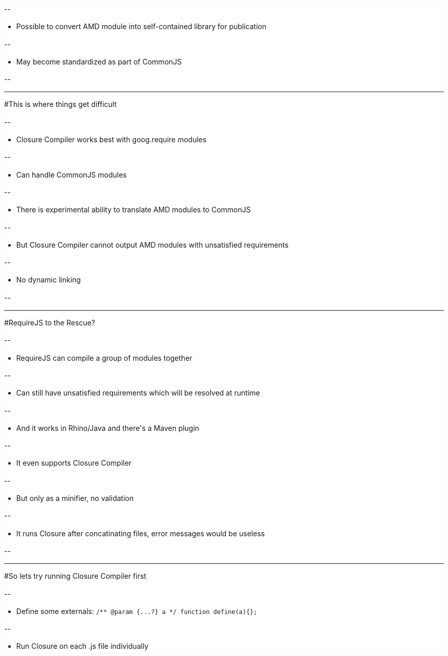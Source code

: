 --
- Possible to convert AMD module into self-contained library for publication

--
- May become standardized as part of CommonJS

--


---
#This is where things get difficult

--
- Closure Compiler works best with goog.require modules

--
- Can handle CommonJS modules

--
- There is experimental ability to translate AMD modules to CommonJS

--
- But Closure Compiler cannot output AMD modules with unsatisfied requirements

--
- No dynamic linking

--


---
#RequireJS to the Rescue?

--
- RequireJS can compile a group of modules together

--
- Can still have unsatisfied requirements which will be resolved at runtime

--
- And it works in Rhino/Java and there's a Maven plugin

--
- It even supports Closure Compiler

--
- But only as a minifier, no validation

--
- It runs Closure after concatinating files, error messages would be useless

--


---
#So lets try running Closure Compiler first

--
- Define some externals: `/** @param {...?} a */ function define(a){};`

--
- Run Closure on each .js file individually
